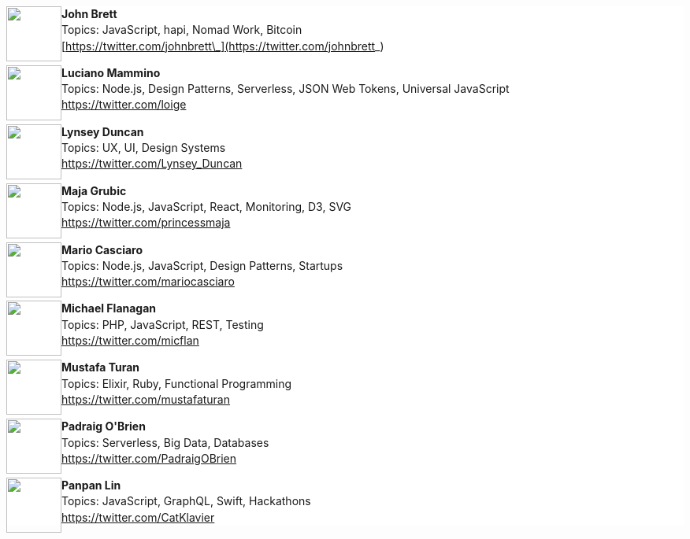 <img src="https://github.com/karlhorky/awesome-speakers/raw/main/avatars/johnbrett_" height="70px" width="70px" align="left" alt="" />

**John Brett**\
Topics: JavaScript, hapi, Nomad Work, Bitcoin\
[https://twitter.com/johnbrett\_](https://twitter.com/johnbrett_)

<img src="https://github.com/karlhorky/awesome-speakers/raw/main/avatars/loige" height="70px" width="70px" align="left" alt="" />

**Luciano Mammino**\
Topics: Node.js, Design Patterns, Serverless, JSON Web Tokens, Universal JavaScript\
https://twitter.com/loige

<img src="https://github.com/karlhorky/awesome-speakers/raw/main/avatars/Lynsey_Duncan" height="70px" width="70px" align="left" alt="" />

**Lynsey Duncan**\
Topics: UX, UI, Design Systems\
https://twitter.com/Lynsey_Duncan

<img src="https://github.com/karlhorky/awesome-speakers/raw/main/avatars/princessmaja" height="70px" width="70px" align="left" alt="" />

**Maja Grubic**\
Topics: Node.js, JavaScript, React, Monitoring, D3, SVG\
https://twitter.com/princessmaja

<img src="https://github.com/karlhorky/awesome-speakers/raw/main/avatars/mariocasciaro" height="70px" width="70px" align="left" alt="" />

**Mario Casciaro**\
Topics: Node.js, JavaScript, Design Patterns, Startups\
https://twitter.com/mariocasciaro

<img src="https://github.com/karlhorky/awesome-speakers/raw/main/avatars/micflan" height="70px" width="70px" align="left" alt="" />

**Michael Flanagan**\
Topics: PHP, JavaScript, REST, Testing\
https://twitter.com/micflan

<img src="https://github.com/karlhorky/awesome-speakers/raw/main/avatars/mustafaturan" height="70px" width="70px" align="left" alt="" />

**Mustafa Turan**\
Topics: Elixir, Ruby, Functional Programming\
https://twitter.com/mustafaturan

<img src="https://github.com/karlhorky/awesome-speakers/raw/main/avatars/PadraigOBrien" height="70px" width="70px" align="left" alt="" />

**Padraig O'Brien**\
Topics: Serverless, Big Data, Databases\
https://twitter.com/PadraigOBrien

<img src="https://github.com/karlhorky/awesome-speakers/raw/main/avatars/CatKlavier" height="70px" width="70px" align="left" alt="" />

**Panpan Lin**\
Topics: JavaScript, GraphQL, Swift, Hackathons\
https://twitter.com/CatKlavier
